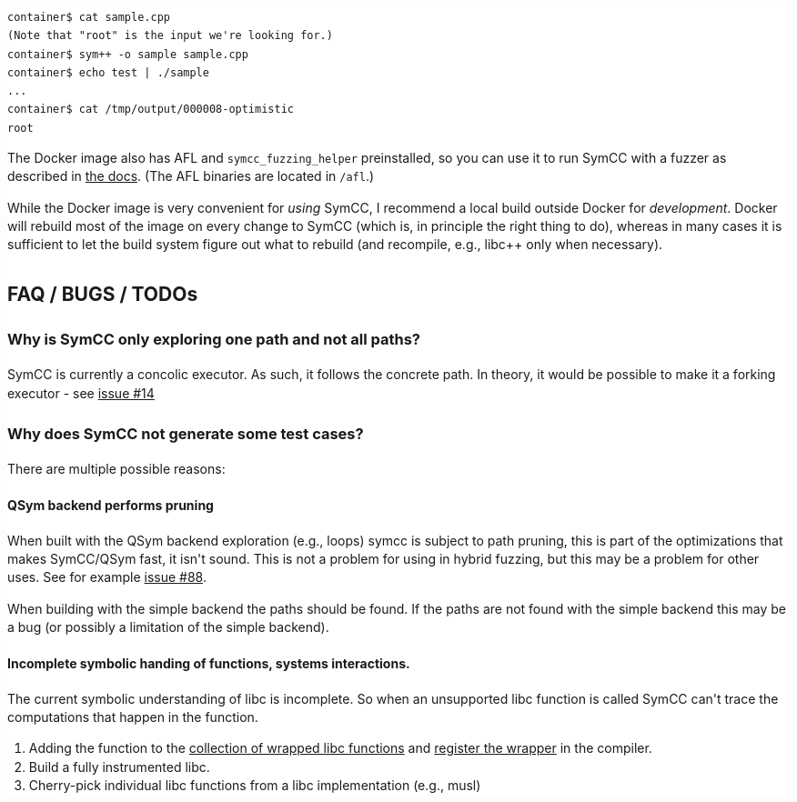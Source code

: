```
container$ cat sample.cpp
(Note that "root" is the input we're looking for.)
container$ sym++ -o sample sample.cpp
container$ echo test | ./sample
...
container$ cat /tmp/output/000008-optimistic
root
```

The Docker image also has AFL and `symcc_fuzzing_helper` preinstalled, so you
can use it to run SymCC with a fuzzer as described in [the
docs](docs/Fuzzing.txt). (The AFL binaries are located in `/afl`.)

While the Docker image is very convenient for _using_ SymCC, I recommend a local
build outside Docker for _development_. Docker will rebuild most of the image on
every change to SymCC (which is, in principle the right thing to do), whereas in
many cases it is sufficient to let the build system figure out what to rebuild
(and recompile, e.g., libc++ only when necessary).

## FAQ / BUGS / TODOs

### Why is SymCC only exploring one path and not all paths?

SymCC is currently a concolic executor. As such, it follows the concrete
path. In theory, it would be possible to make it a forking executor -
see [issue #14](https://github.com/eurecom-s3/symcc/issues/14)

### Why does SymCC not generate some test cases?

There are multiple possible reasons:

#### QSym backend performs pruning

When built with the QSym backend exploration (e.g., loops) symcc is
subject to path pruning, this is part of the optimizations that makes
SymCC/QSym fast, it isn't sound. This is not a problem for using in
hybrid fuzzing, but this may be a problem for other uses. See for
example [issue #88](https://github.com/eurecom-s3/symcc/issues/88).

When building with the simple backend the paths should be found. If
the paths are not found with the simple backend this may be a bug (or
possibly a limitation of the simple backend).

#### Incomplete symbolic handing of functions, systems interactions.

The current symbolic understanding of libc is incomplete. So when an
unsupported libc function is called SymCC can't trace the computations
that happen in the function.

1. Adding the function to the [collection of wrapped libc
   functions](https://github.com/eurecom-s3/symcc-rt/blob/main/src/LibcWrappers.cpp)
   and [register the
   wrapper](https://github.com/eurecom-s3/symcc/blob/b29dc4db2803830ebf50798e72b336473a567655/compiler/Runtime.cpp#L159)
   in the compiler.
2. Build a fully instrumented libc.
3. Cherry-pick individual libc functions from a libc implementation (e.g., musl) 
